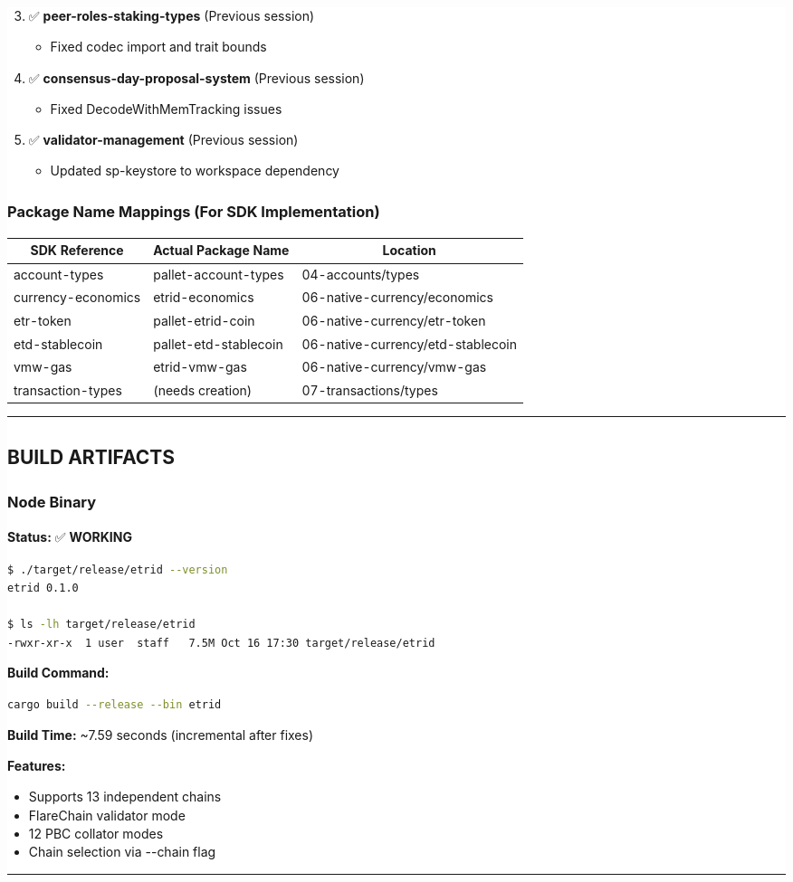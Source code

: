 3. ✅ **peer-roles-staking-types** (Previous session)
   - Fixed codec import and trait bounds

4. ✅ **consensus-day-proposal-system** (Previous session)
   - Fixed DecodeWithMemTracking issues

5. ✅ **validator-management** (Previous session)
   - Updated sp-keystore to workspace dependency

### Package Name Mappings (For SDK Implementation)

| SDK Reference | Actual Package Name | Location |
|---------------|---------------------|----------|
| account-types | pallet-account-types | 04-accounts/types |
| currency-economics | etrid-economics | 06-native-currency/economics |
| etr-token | pallet-etrid-coin | 06-native-currency/etr-token |
| etd-stablecoin | pallet-etd-stablecoin | 06-native-currency/etd-stablecoin |
| vmw-gas | etrid-vmw-gas | 06-native-currency/vmw-gas |
| transaction-types | (needs creation) | 07-transactions/types |

---

## BUILD ARTIFACTS

### Node Binary

**Status:** ✅ **WORKING**

```bash
$ ./target/release/etrid --version
etrid 0.1.0

$ ls -lh target/release/etrid
-rwxr-xr-x  1 user  staff   7.5M Oct 16 17:30 target/release/etrid
```

**Build Command:**
```bash
cargo build --release --bin etrid
```

**Build Time:** ~7.59 seconds (incremental after fixes)

**Features:**
- Supports 13 independent chains
- FlareChain validator mode
- 12 PBC collator modes
- Chain selection via --chain flag

---
